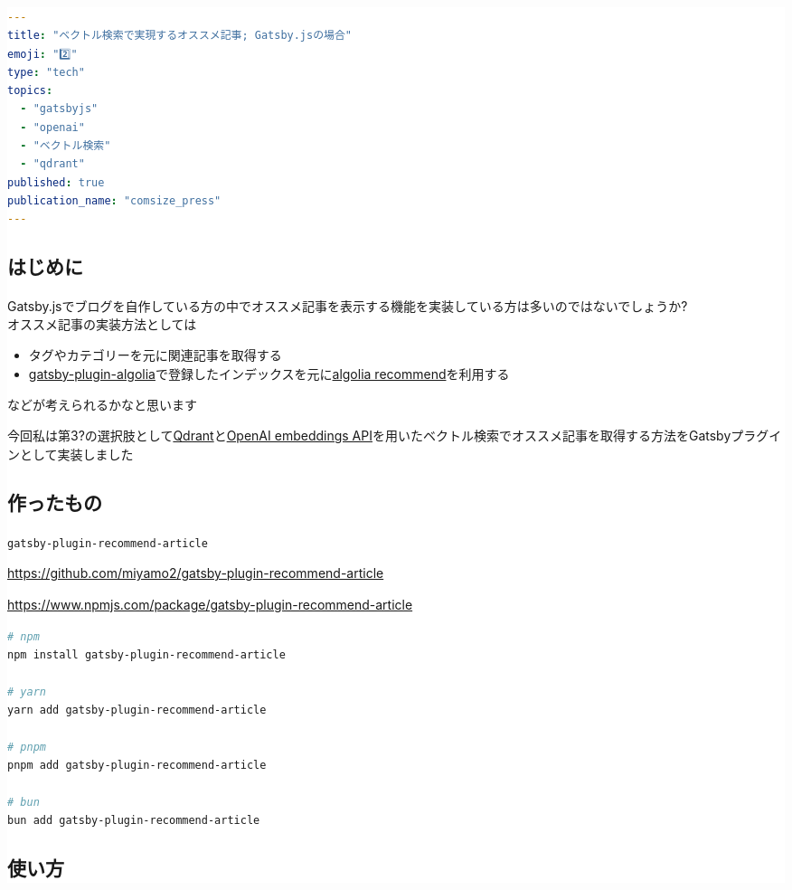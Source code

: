 ```yaml
---
title: "ベクトル検索で実現するオススメ記事; Gatsby.jsの場合"
emoji: "2️⃣"
type: "tech"
topics:
  - "gatsbyjs"
  - "openai"
  - "ベクトル検索"
  - "qdrant"
published: true
publication_name: "comsize_press"
---
```


## はじめに

Gatsby.jsでブログを自作している方の中でオススメ記事を表示する機能を実装している方は多いのではないでしょうか?  
オススメ記事の実装方法としては

- タグやカテゴリーを元に関連記事を取得する
- [gatsby-plugin-algolia](https://www.gatsbyjs.com/plugins/gatsby-plugin-algolia/)で登録したインデックスを元に[algolia recommend](https://www.algolia.com/doc/guides/algolia-recommend/overview/)を利用する

などが考えられるかなと思います  

今回私は第3?の選択肢として[Qdrant](https://qdrant.tech)と[OpenAI embeddings API](https://platform.openai.com/docs/api-reference/embeddings)を用いたベクトル検索でオススメ記事を取得する方法をGatsbyプラグインとして実装しました

## 作ったもの

`gatsby-plugin-recommend-article`

https://github.com/miyamo2/gatsby-plugin-recommend-article

https://www.npmjs.com/package/gatsby-plugin-recommend-article

```sh
# npm
npm install gatsby-plugin-recommend-article

# yarn
yarn add gatsby-plugin-recommend-article

# pnpm
pnpm add gatsby-plugin-recommend-article

# bun
bun add gatsby-plugin-recommend-article
```

## 使い方
